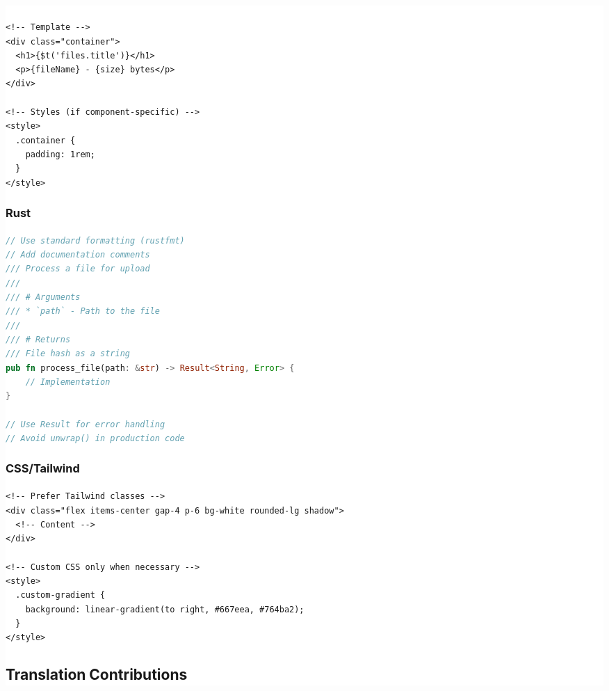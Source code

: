 ```svelte

<!-- Template -->
<div class="container">
  <h1>{$t('files.title')}</h1>
  <p>{fileName} - {size} bytes</p>
</div>

<!-- Styles (if component-specific) -->
<style>
  .container {
    padding: 1rem;
  }
</style>
```

### Rust

```rust
// Use standard formatting (rustfmt)
// Add documentation comments
/// Process a file for upload
///
/// # Arguments
/// * `path` - Path to the file
///
/// # Returns
/// File hash as a string
pub fn process_file(path: &str) -> Result<String, Error> {
    // Implementation
}

// Use Result for error handling
// Avoid unwrap() in production code
```

### CSS/Tailwind

```svelte
<!-- Prefer Tailwind classes -->
<div class="flex items-center gap-4 p-6 bg-white rounded-lg shadow">
  <!-- Content -->
</div>

<!-- Custom CSS only when necessary -->
<style>
  .custom-gradient {
    background: linear-gradient(to right, #667eea, #764ba2);
  }
</style>
```

## Translation Contributions
